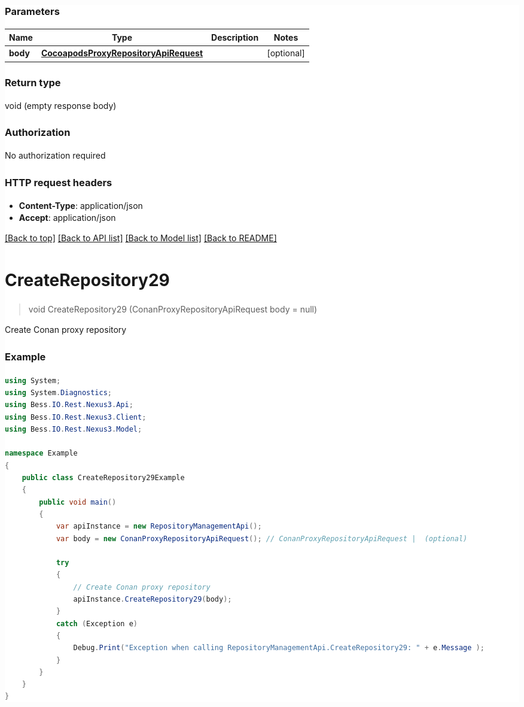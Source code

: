 ### Parameters

Name | Type | Description  | Notes
------------- | ------------- | ------------- | -------------
 **body** | [**CocoapodsProxyRepositoryApiRequest**](CocoapodsProxyRepositoryApiRequest.md)|  | [optional] 

### Return type

void (empty response body)

### Authorization

No authorization required

### HTTP request headers

 - **Content-Type**: application/json
 - **Accept**: application/json

[[Back to top]](#) [[Back to API list]](../README.md#documentation-for-api-endpoints) [[Back to Model list]](../README.md#documentation-for-models) [[Back to README]](../README.md)

<a name="createrepository29"></a>
# **CreateRepository29**
> void CreateRepository29 (ConanProxyRepositoryApiRequest body = null)

Create Conan proxy repository

### Example
```csharp
using System;
using System.Diagnostics;
using Bess.IO.Rest.Nexus3.Api;
using Bess.IO.Rest.Nexus3.Client;
using Bess.IO.Rest.Nexus3.Model;

namespace Example
{
    public class CreateRepository29Example
    {
        public void main()
        {
            var apiInstance = new RepositoryManagementApi();
            var body = new ConanProxyRepositoryApiRequest(); // ConanProxyRepositoryApiRequest |  (optional) 

            try
            {
                // Create Conan proxy repository
                apiInstance.CreateRepository29(body);
            }
            catch (Exception e)
            {
                Debug.Print("Exception when calling RepositoryManagementApi.CreateRepository29: " + e.Message );
            }
        }
    }
}
```
